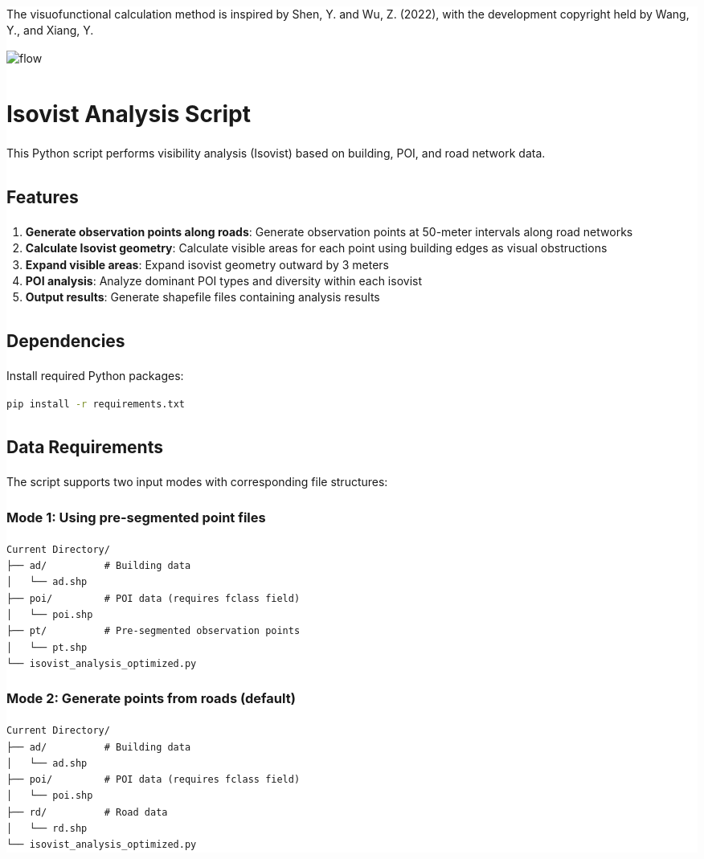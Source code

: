 The visuofunctional calculation method is inspired by Shen, Y. and Wu, Z. (2022), with the development copyright held by Wang, Y., and Xiang, Y.

<img width="3881" height="2315" alt="flow" src="https://github.com/user-attachments/assets/ca7b256a-0165-421a-9f83-f228643a51a3" />

# Isovist Analysis Script

This Python script performs visibility analysis (Isovist) based on building, POI, and road network data.

## Features

1. **Generate observation points along roads**: Generate observation points at 50-meter intervals along road networks
2. **Calculate Isovist geometry**: Calculate visible areas for each point using building edges as visual obstructions
3. **Expand visible areas**: Expand isovist geometry outward by 3 meters
4. **POI analysis**: Analyze dominant POI types and diversity within each isovist
5. **Output results**: Generate shapefile files containing analysis results

## Dependencies

Install required Python packages:

```bash
pip install -r requirements.txt
```

## Data Requirements

The script supports two input modes with corresponding file structures:

### Mode 1: Using pre-segmented point files
```
Current Directory/
├── ad/          # Building data
│   └── ad.shp
├── poi/         # POI data (requires fclass field)
│   └── poi.shp
├── pt/          # Pre-segmented observation points
│   └── pt.shp
└── isovist_analysis_optimized.py
```

### Mode 2: Generate points from roads (default)
```
Current Directory/
├── ad/          # Building data
│   └── ad.shp
├── poi/         # POI data (requires fclass field)
│   └── poi.shp
├── rd/          # Road data
│   └── rd.shp
└── isovist_analysis_optimized.py
```
